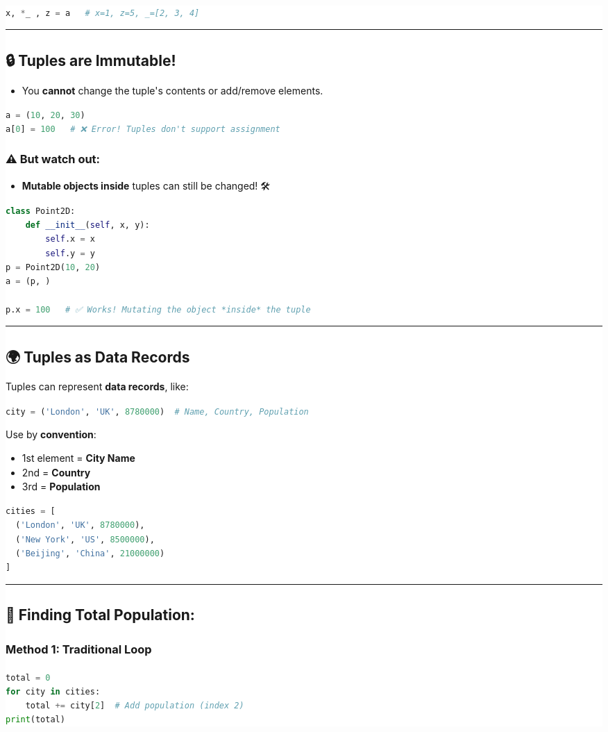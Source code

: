 ```python
x, *_ , z = a   # x=1, z=5, _=[2, 3, 4]
```

---

## 🔒 **Tuples are Immutable!**
- You **cannot** change the tuple's contents or add/remove elements.
  
```python
a = (10, 20, 30)
a[0] = 100   # ❌ Error! Tuples don't support assignment
```

### ⚠️ But watch out:
- **Mutable objects inside** tuples can still be changed! 🛠️
  
```python
class Point2D:
    def __init__(self, x, y):
        self.x = x
        self.y = y
p = Point2D(10, 20)
a = (p, )

p.x = 100   # ✅ Works! Mutating the object *inside* the tuple
```

---

## 🌍 **Tuples as Data Records**

Tuples can represent **data records**, like:

```python
city = ('London', 'UK', 8780000)  # Name, Country, Population
```
Use by **convention**:
- 1st element = **City Name**
- 2nd = **Country**
- 3rd = **Population**

```python
cities = [
  ('London', 'UK', 8780000),
  ('New York', 'US', 8500000),
  ('Beijing', 'China', 21000000)
]
```

---

## 🧮 **Finding Total Population:**
### Method 1: Traditional Loop
```python
total = 0
for city in cities:
    total += city[2]  # Add population (index 2)
print(total)
```
